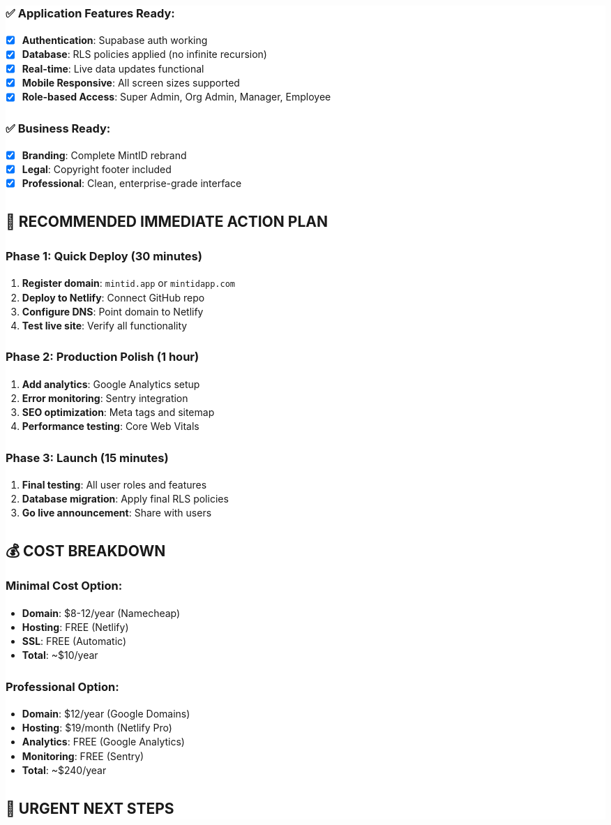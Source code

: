 ### ✅ **Application Features Ready:**
- [x] **Authentication**: Supabase auth working
- [x] **Database**: RLS policies applied (no infinite recursion)
- [x] **Real-time**: Live data updates functional
- [x] **Mobile Responsive**: All screen sizes supported
- [x] **Role-based Access**: Super Admin, Org Admin, Manager, Employee

### ✅ **Business Ready:**
- [x] **Branding**: Complete MintID rebrand
- [x] **Legal**: Copyright footer included
- [x] **Professional**: Clean, enterprise-grade interface

## 🎯 **RECOMMENDED IMMEDIATE ACTION PLAN**

### Phase 1: Quick Deploy (30 minutes)
1. **Register domain**: `mintid.app` or `mintidapp.com`
2. **Deploy to Netlify**: Connect GitHub repo
3. **Configure DNS**: Point domain to Netlify
4. **Test live site**: Verify all functionality

### Phase 2: Production Polish (1 hour)
1. **Add analytics**: Google Analytics setup
2. **Error monitoring**: Sentry integration
3. **SEO optimization**: Meta tags and sitemap
4. **Performance testing**: Core Web Vitals

### Phase 3: Launch (15 minutes)
1. **Final testing**: All user roles and features
2. **Database migration**: Apply final RLS policies
3. **Go live announcement**: Share with users

## 💰 **COST BREAKDOWN**

### **Minimal Cost Option:**
- **Domain**: $8-12/year (Namecheap)
- **Hosting**: FREE (Netlify)
- **SSL**: FREE (Automatic)
- **Total**: ~$10/year

### **Professional Option:**
- **Domain**: $12/year (Google Domains)
- **Hosting**: $19/month (Netlify Pro)
- **Analytics**: FREE (Google Analytics)
- **Monitoring**: FREE (Sentry)
- **Total**: ~$240/year

## 🔴 **URGENT NEXT STEPS**
